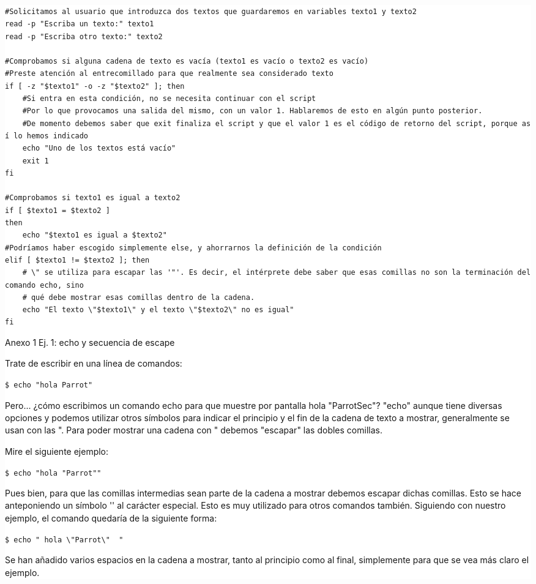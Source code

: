 	#Solicitamos al usuario que introduzca dos textos que guardaremos en variables texto1 y texto2
	read -p "Escriba un texto:" texto1
	read -p "Escriba otro texto:" texto2

	#Comprobamos si alguna cadena de texto es vacía (texto1 es vacío o texto2 es vacío)
	#Preste atención al entrecomillado para que realmente sea considerado texto
	if [ -z "$texto1" -o -z "$texto2" ]; then
		#Si entra en esta condición, no se necesita continuar con el script
		#Por lo que provocamos una salida del mismo, con un valor 1. Hablaremos de esto en algún punto posterior.
		#De momento debemos saber que exit finaliza el script y que el valor 1 es el código de retorno del script, porque así lo hemos indicado
		echo "Uno de los textos está vacío"
		exit 1
	fi

	#Comprobamos si texto1 es igual a texto2
	if [ $texto1 = $texto2 ]
	then
		echo "$texto1 es igual a $texto2"
	#Podríamos haber escogido simplemente else, y ahorrarnos la definición de la condición
	elif [ $texto1 != $texto2 ]; then
		# \" se utiliza para escapar las '"'. Es decir, el intérprete debe saber que esas comillas no son la terminación del comando echo, sino
		# qué debe mostrar esas comillas dentro de la cadena.  
		echo "El texto \"$texto1\" y el texto \"$texto2\" no es igual"
	fi

Anexo 1 Ej. 1: echo y secuencia de escape

Trate de escribir en una línea de comandos:

	$ echo "hola Parrot"

Pero... ¿cómo escribimos un comando echo para que muestre por pantalla hola "ParrotSec"? 
"echo" aunque tiene diversas opciones y podemos utilizar otros símbolos para indicar el principio y el fin de la cadena de texto a mostrar, generalmente se usan con las ". Para poder mostrar una cadena con " debemos "escapar" las dobles comillas.

Mire el siguiente ejemplo:

	$ echo "hola "Parrot""

Pues bien, para que las comillas intermedias sean parte de la cadena a mostrar debemos escapar dichas comillas. Esto se hace anteponiendo un símbolo '\' al carácter especial. Esto es muy utilizado para otros comandos también. Siguiendo con nuestro ejemplo, el comando quedaría de la siguiente forma:

	$ echo " hola \"Parrot\"  "

Se han añadido varios espacios en la cadena a mostrar, tanto al principio como al final, simplemente para que se vea más claro el ejemplo.	 

